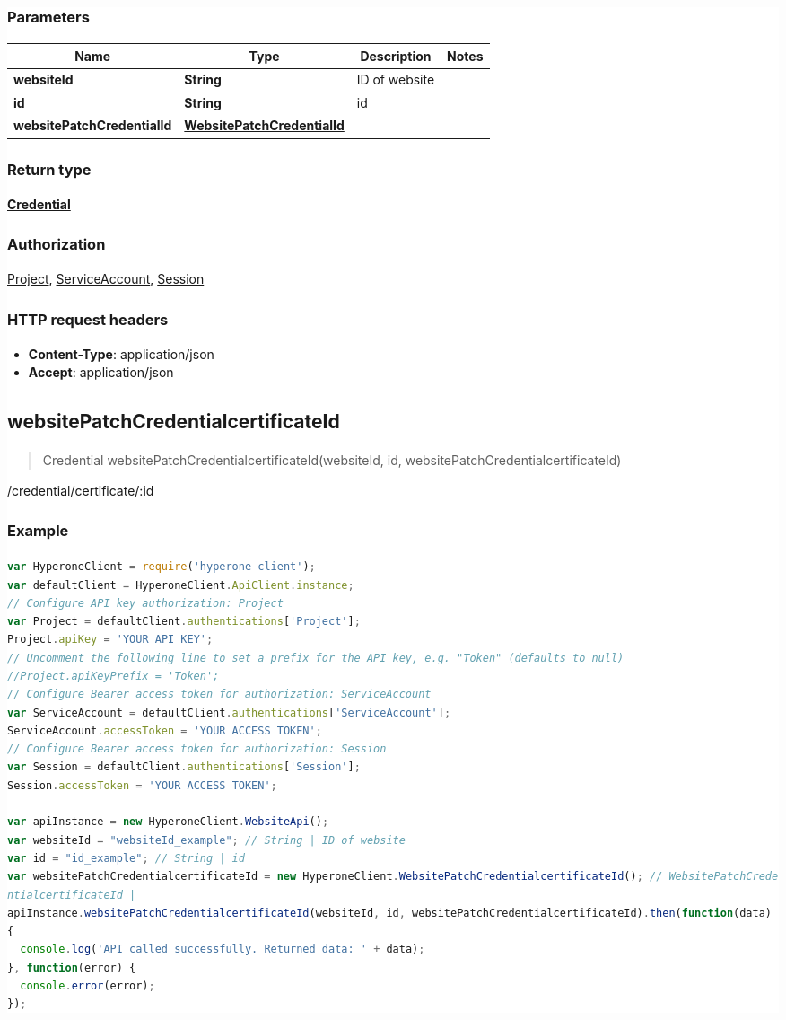 ### Parameters



Name | Type | Description  | Notes
------------- | ------------- | ------------- | -------------
 **websiteId** | **String**| ID of website | 
 **id** | **String**| id | 
 **websitePatchCredentialId** | [**WebsitePatchCredentialId**](WebsitePatchCredentialId.md)|  | 

### Return type

[**Credential**](Credential.md)

### Authorization

[Project](../README.md#Project), [ServiceAccount](../README.md#ServiceAccount), [Session](../README.md#Session)

### HTTP request headers

- **Content-Type**: application/json
- **Accept**: application/json


## websitePatchCredentialcertificateId

> Credential websitePatchCredentialcertificateId(websiteId, id, websitePatchCredentialcertificateId)

/credential/certificate/:id

### Example

```javascript
var HyperoneClient = require('hyperone-client');
var defaultClient = HyperoneClient.ApiClient.instance;
// Configure API key authorization: Project
var Project = defaultClient.authentications['Project'];
Project.apiKey = 'YOUR API KEY';
// Uncomment the following line to set a prefix for the API key, e.g. "Token" (defaults to null)
//Project.apiKeyPrefix = 'Token';
// Configure Bearer access token for authorization: ServiceAccount
var ServiceAccount = defaultClient.authentications['ServiceAccount'];
ServiceAccount.accessToken = 'YOUR ACCESS TOKEN';
// Configure Bearer access token for authorization: Session
var Session = defaultClient.authentications['Session'];
Session.accessToken = 'YOUR ACCESS TOKEN';

var apiInstance = new HyperoneClient.WebsiteApi();
var websiteId = "websiteId_example"; // String | ID of website
var id = "id_example"; // String | id
var websitePatchCredentialcertificateId = new HyperoneClient.WebsitePatchCredentialcertificateId(); // WebsitePatchCredentialcertificateId | 
apiInstance.websitePatchCredentialcertificateId(websiteId, id, websitePatchCredentialcertificateId).then(function(data) {
  console.log('API called successfully. Returned data: ' + data);
}, function(error) {
  console.error(error);
});

```
